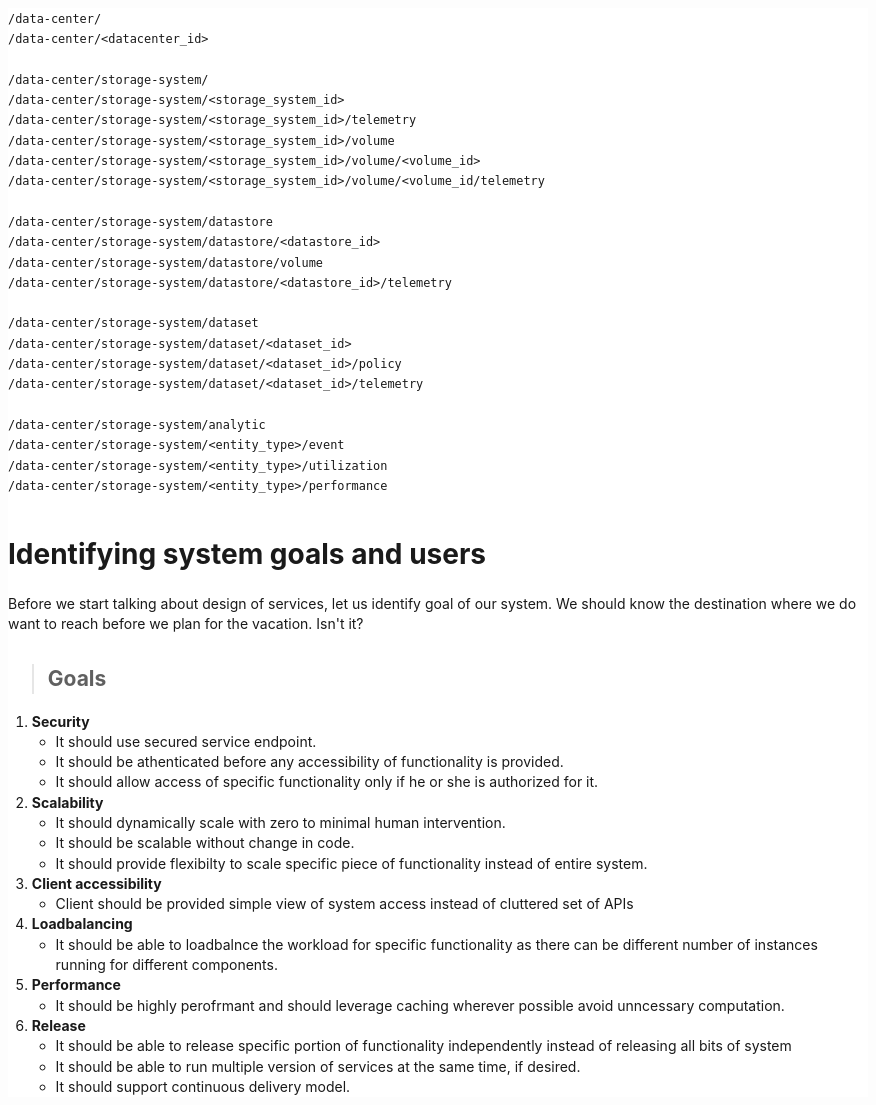 ```
/data-center/
/data-center/<datacenter_id>

/data-center/storage-system/
/data-center/storage-system/<storage_system_id>
/data-center/storage-system/<storage_system_id>/telemetry
/data-center/storage-system/<storage_system_id>/volume
/data-center/storage-system/<storage_system_id>/volume/<volume_id>
/data-center/storage-system/<storage_system_id>/volume/<volume_id/telemetry

/data-center/storage-system/datastore
/data-center/storage-system/datastore/<datastore_id>
/data-center/storage-system/datastore/volume
/data-center/storage-system/datastore/<datastore_id>/telemetry

/data-center/storage-system/dataset
/data-center/storage-system/dataset/<dataset_id>
/data-center/storage-system/dataset/<dataset_id>/policy
/data-center/storage-system/dataset/<dataset_id>/telemetry

/data-center/storage-system/analytic
/data-center/storage-system/<entity_type>/event
/data-center/storage-system/<entity_type>/utilization
/data-center/storage-system/<entity_type>/performance
```


# Identifying system goals and users

Before we start talking about design of services, let us identify goal of our system. We should know the destination 
where we do want to reach before we plan for the vacation. Isn't it? 

> ## Goals


1. **Security**
     * It should use secured service endpoint.
     * It should be athenticated before any accessibility of functionality is provided.
     * It should allow access of specific functionality only if he or she is authorized for it.
2. **Scalability**
     * It should dynamically scale with zero to minimal human intervention.
     * It should be scalable without change in code.
     * It should provide flexibilty to scale specific piece of functionality instead of entire system.     
3. **Client accessibility**
     * Client should be provided simple view of system access instead of cluttered set of APIs
4. **Loadbalancing**		
     * It should be able to loadbalnce the workload for specific functionality as there can be different number of instances 
       running for different components.
5. **Performance**
     * It should be highly perofrmant and should leverage caching wherever possible avoid unncessary computation.
6. **Release**		
     * It should be able to release specific portion of functionality independently instead of releasing all bits of system
     * It should be able to run multiple version of services at the same time, if desired.
     * It should support continuous delivery model.
